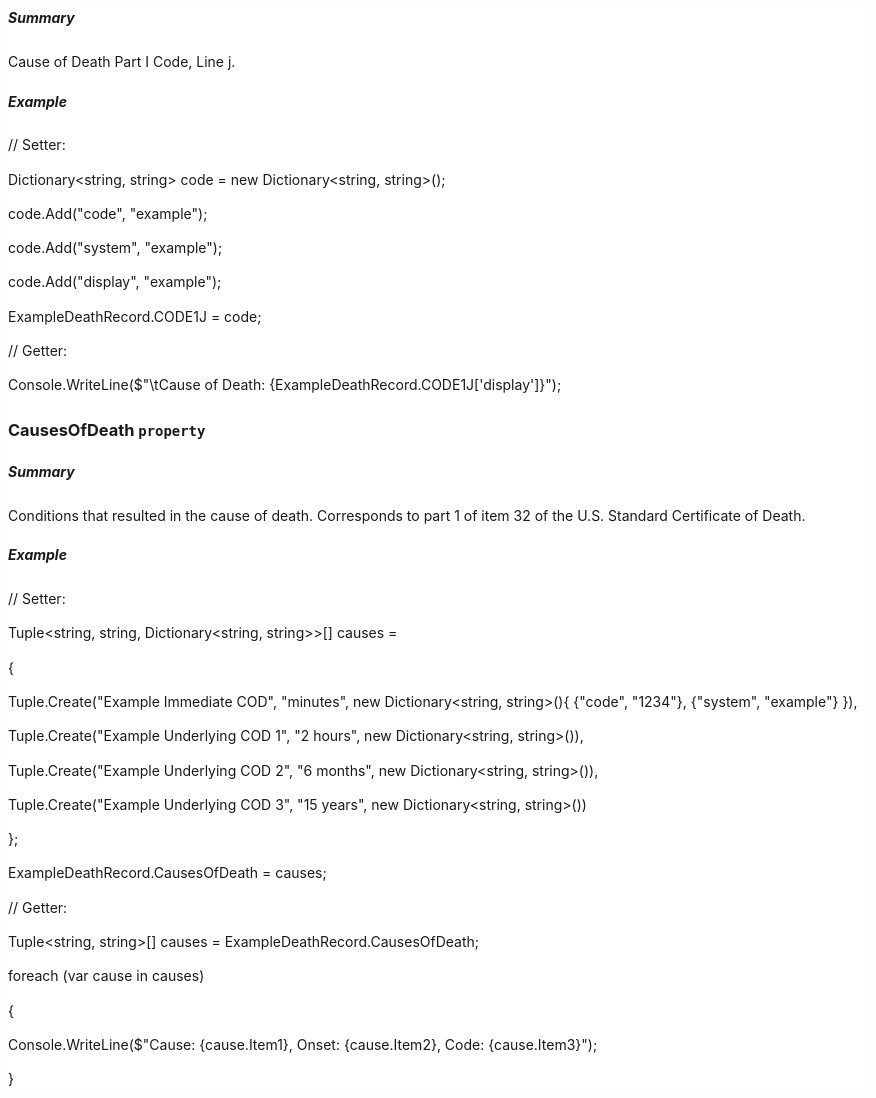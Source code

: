 ##### Summary

Cause of Death Part I Code, Line j.

##### Example

// Setter:

Dictionary<string, string> code = new Dictionary<string, string>();

code.Add("code", "example");

code.Add("system", "example");

code.Add("display", "example");

ExampleDeathRecord.CODE1J = code;

// Getter:

Console.WriteLine($"\tCause of Death: {ExampleDeathRecord.CODE1J['display']}");

<a name='P-VRDR-DeathRecord-CausesOfDeath'></a>
### CausesOfDeath `property`

##### Summary

Conditions that resulted in the cause of death. Corresponds to part 1 of item 32 of the U.S.
Standard Certificate of Death.

##### Example

// Setter:

Tuple<string, string, Dictionary<string, string>>[] causes =

{

Tuple.Create("Example Immediate COD", "minutes", new Dictionary<string, string>(){ {"code", "1234"}, {"system", "example"} }),

Tuple.Create("Example Underlying COD 1", "2 hours", new Dictionary<string, string>()),

Tuple.Create("Example Underlying COD 2", "6 months", new Dictionary<string, string>()),

Tuple.Create("Example Underlying COD 3", "15 years", new Dictionary<string, string>())

};

ExampleDeathRecord.CausesOfDeath = causes;

// Getter:

Tuple<string, string>[] causes = ExampleDeathRecord.CausesOfDeath;

foreach (var cause in causes)

{

Console.WriteLine($"Cause: {cause.Item1}, Onset: {cause.Item2}, Code: {cause.Item3}");

}
